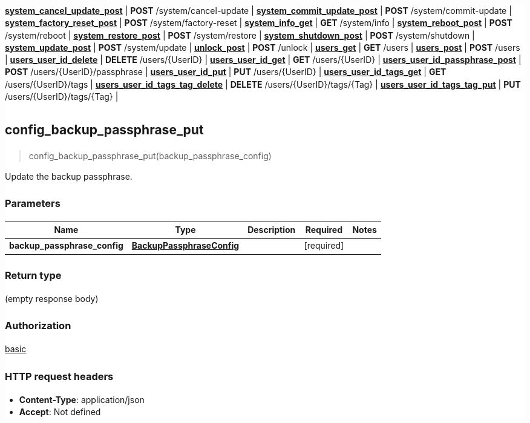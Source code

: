 [**system_cancel_update_post**](DefaultApi.md#system_cancel_update_post) | **POST** /system/cancel-update | 
[**system_commit_update_post**](DefaultApi.md#system_commit_update_post) | **POST** /system/commit-update | 
[**system_factory_reset_post**](DefaultApi.md#system_factory_reset_post) | **POST** /system/factory-reset | 
[**system_info_get**](DefaultApi.md#system_info_get) | **GET** /system/info | 
[**system_reboot_post**](DefaultApi.md#system_reboot_post) | **POST** /system/reboot | 
[**system_restore_post**](DefaultApi.md#system_restore_post) | **POST** /system/restore | 
[**system_shutdown_post**](DefaultApi.md#system_shutdown_post) | **POST** /system/shutdown | 
[**system_update_post**](DefaultApi.md#system_update_post) | **POST** /system/update | 
[**unlock_post**](DefaultApi.md#unlock_post) | **POST** /unlock | 
[**users_get**](DefaultApi.md#users_get) | **GET** /users | 
[**users_post**](DefaultApi.md#users_post) | **POST** /users | 
[**users_user_id_delete**](DefaultApi.md#users_user_id_delete) | **DELETE** /users/{UserID} | 
[**users_user_id_get**](DefaultApi.md#users_user_id_get) | **GET** /users/{UserID} | 
[**users_user_id_passphrase_post**](DefaultApi.md#users_user_id_passphrase_post) | **POST** /users/{UserID}/passphrase | 
[**users_user_id_put**](DefaultApi.md#users_user_id_put) | **PUT** /users/{UserID} | 
[**users_user_id_tags_get**](DefaultApi.md#users_user_id_tags_get) | **GET** /users/{UserID}/tags | 
[**users_user_id_tags_tag_delete**](DefaultApi.md#users_user_id_tags_tag_delete) | **DELETE** /users/{UserID}/tags/{Tag} | 
[**users_user_id_tags_tag_put**](DefaultApi.md#users_user_id_tags_tag_put) | **PUT** /users/{UserID}/tags/{Tag} | 



## config_backup_passphrase_put

> config_backup_passphrase_put(backup_passphrase_config)


Update the backup passphrase.

### Parameters


Name | Type | Description  | Required | Notes
------------- | ------------- | ------------- | ------------- | -------------
**backup_passphrase_config** | [**BackupPassphraseConfig**](BackupPassphraseConfig.md) |  | [required] |

### Return type

 (empty response body)

### Authorization

[basic](../README.md#basic)

### HTTP request headers

- **Content-Type**: application/json
- **Accept**: Not defined
